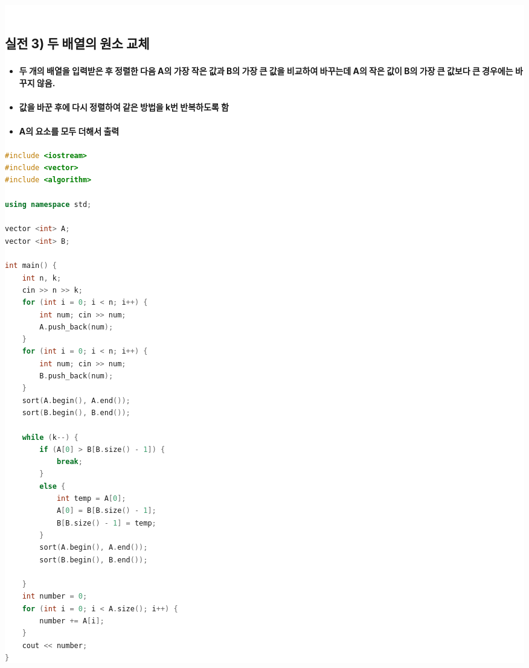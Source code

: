 <br>

## 실전 3) 두 배열의 원소 교체
- #### 두 개의 배열을 입력받은 후 정렬한 다음 A의 가장 작은 값과 B의 가장 큰 값을 비교하여 바꾸는데 A의 작은 값이 B의 가장 큰 값보다 큰 경우에는 바꾸지 않음.
- #### 값을 바꾼 후에 다시 정렬하여 같은 방법을 k번 반복하도록 함
- #### A의 요소를 모두 더해서 출력

```cpp
#include <iostream>
#include <vector>
#include <algorithm>

using namespace std;

vector <int> A;
vector <int> B;

int main() {
	int n, k;
	cin >> n >> k;
	for (int i = 0; i < n; i++) {
		int num; cin >> num;
		A.push_back(num);
	}
	for (int i = 0; i < n; i++) {
		int num; cin >> num;
		B.push_back(num);
	}
	sort(A.begin(), A.end());
	sort(B.begin(), B.end());

	while (k--) {
		if (A[0] > B[B.size() - 1]) {
			break;
		}
		else {
			int temp = A[0];
			A[0] = B[B.size() - 1];
			B[B.size() - 1] = temp;
		}
		sort(A.begin(), A.end());
		sort(B.begin(), B.end());

	}
	int number = 0;
	for (int i = 0; i < A.size(); i++) {
		number += A[i];
	}
	cout << number;
}
```
